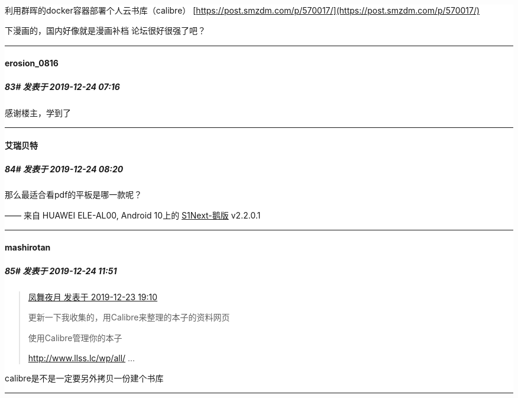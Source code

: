 利用群晖的docker容器部署个人云书库（calibre）
[https://post.smzdm.com/p/570017/](https://post.smzdm.com/p/570017/)

下漫画的，国内好像就是漫画补档 论坛很好很强了吧？







*****

####  erosion_0816  
##### 83#       发表于 2019-12-24 07:16




感谢楼主，学到了







*****

####  艾瑞贝特  
##### 84#       发表于 2019-12-24 08:20




那么最适合看pdf的平板是哪一款呢？

—— 来自 HUAWEI ELE-AL00, Android 10上的 [S1Next-鹅版](https://github.com/ykrank/S1-Next/releases) v2.2.0.1







*****

####  mashirotan  
##### 85#       发表于 2019-12-24 11:51



<blockquote><a href="httphttps://bbs.saraba1st.com/2b/forum.php?mod=redirect&amp;goto=findpost&amp;pid=45960968&amp;ptid=1903559" target="_blank">凤舞夜月 发表于 2019-12-23 19:10</a>

更新一下我收集的，用Calibre来整理的本子的资料网页

使用Calibre管理你的本子

http://www.llss.lc/wp/all/ ...</blockquote>
calibre是不是一定要另外拷贝一份建个书库







*****
